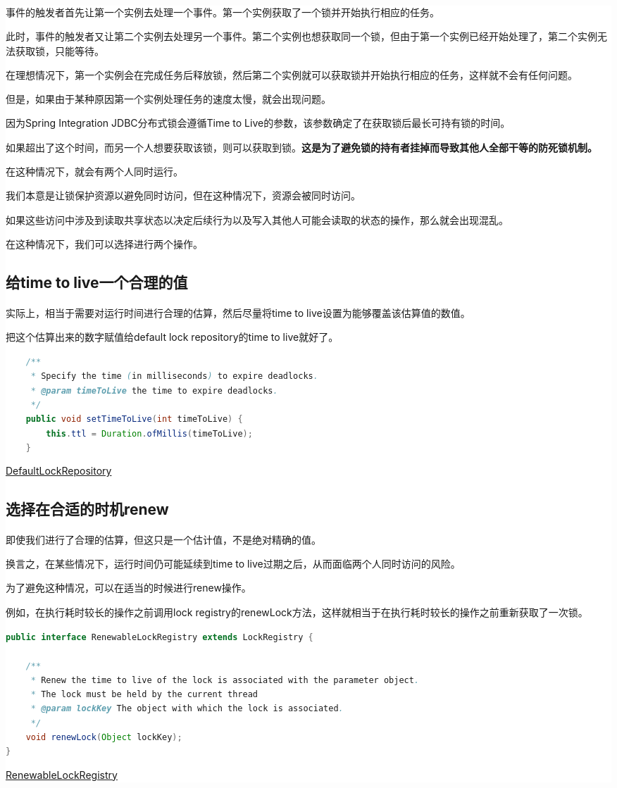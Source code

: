 事件的触发者首先让第一个实例去处理一个事件。第一个实例获取了一个锁并开始执行相应的任务。

此时，事件的触发者又让第二个实例去处理另一个事件。第二个实例也想获取同一个锁，但由于第一个实例已经开始处理了，第二个实例无法获取锁，只能等待。

在理想情况下，第一个实例会在完成任务后释放锁，然后第二个实例就可以获取锁并开始执行相应的任务，这样就不会有任何问题。

但是，如果由于某种原因第一个实例处理任务的速度太慢，就会出现问题。

因为Spring Integration JDBC分布式锁会遵循Time to Live的参数，该参数确定了在获取锁后最长可持有锁的时间。

如果超出了这个时间，而另一个人想要获取该锁，则可以获取到锁。**这是为了避免锁的持有者挂掉而导致其他人全部干等的防死锁机制。**

在这种情况下，就会有两个人同时运行。

我们本意是让锁保护资源以避免同时访问，但在这种情况下，资源会被同时访问。

如果这些访问中涉及到读取共享状态以决定后续行为以及写入其他人可能会读取的状态的操作，那么就会出现混乱。

在这种情况下，我们可以选择进行两个操作。

## 给time to live一个合理的值

实际上，相当于需要对运行时间进行合理的估算，然后尽量将time to live设置为能够覆盖该估算值的数值。

把这个估算出来的数字赋值给default lock repository的time to live就好了。

```java    
	/**
	 * Specify the time (in milliseconds) to expire deadlocks.
	 * @param timeToLive the time to expire deadlocks.
	 */
	public void setTimeToLive(int timeToLive) {
		this.ttl = Duration.ofMillis(timeToLive);
	}
```

[DefaultLockRepository](https://github.com/spring-projects/spring-integration/blob/7dcc0bb125eb5d72d9dc6cec0cc91bd4114336be/spring-integration-jdbc/src/main/java/org/springframework/integration/jdbc/lock/DefaultLockRepository.java#L190-L196)

## 选择在合适的时机renew

即使我们进行了合理的估算，但这只是一个估计值，不是绝对精确的值。

换言之，在某些情况下，运行时间仍可能延续到time to live过期之后，从而面临两个人同时访问的风险。

为了避免这种情况，可以在适当的时候进行renew操作。

例如，在执行耗时较长的操作之前调用lock registry的renewLock方法，这样就相当于在执行耗时较长的操作之前重新获取了一次锁。

```java
public interface RenewableLockRegistry extends LockRegistry {

	/**
	 * Renew the time to live of the lock is associated with the parameter object.
	 * The lock must be held by the current thread
	 * @param lockKey The object with which the lock is associated.
	 */
	void renewLock(Object lockKey);
}
```
[RenewableLockRegistry](https://github.com/spring-projects/spring-integration/blob/7dcc0bb125eb5d72d9dc6cec0cc91bd4114336be/spring-integration-core/src/main/java/org/springframework/integration/support/locks/RenewableLockRegistry.java#L28-L37)

